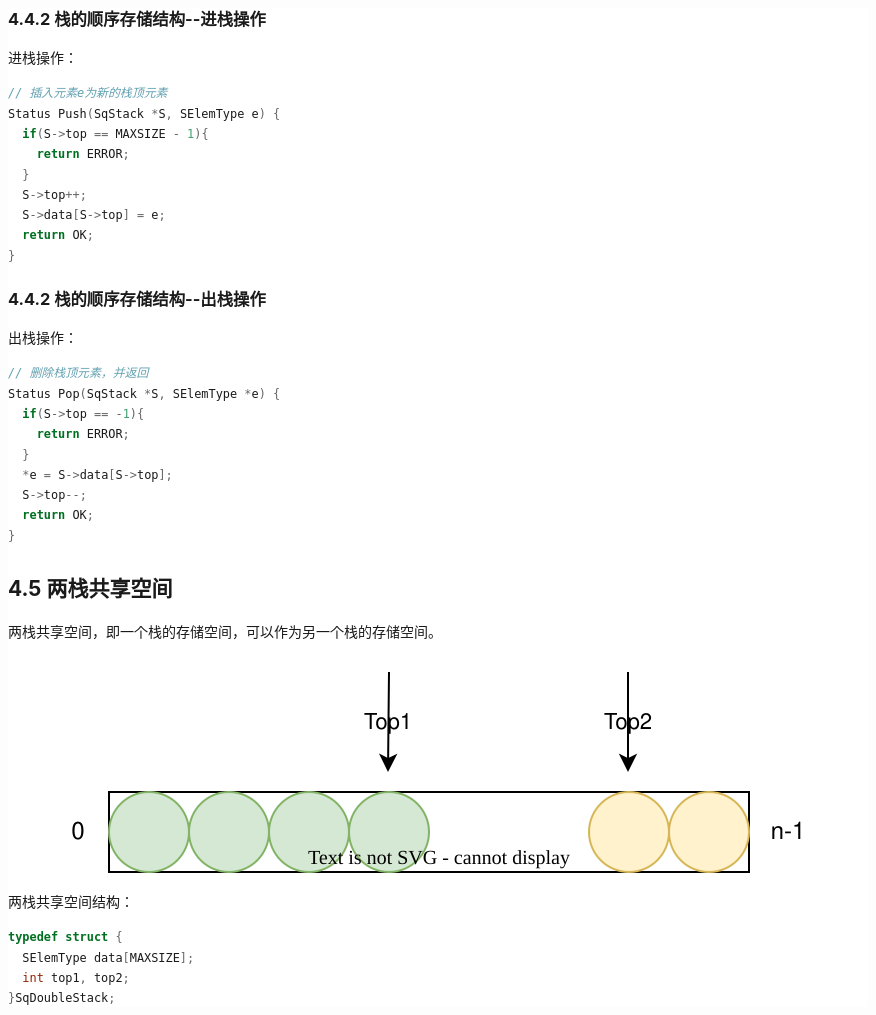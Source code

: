 ### 4.4.2 栈的顺序存储结构--进栈操作

进栈操作：
```c
// 插入元素e为新的栈顶元素
Status Push(SqStack *S, SElemType e) {
  if(S->top == MAXSIZE - 1){
    return ERROR;
  }
  S->top++;
  S->data[S->top] = e;
  return OK;
}
```

### 4.4.2 栈的顺序存储结构--出栈操作

出栈操作：
```c
// 删除栈顶元素，并返回
Status Pop(SqStack *S, SElemType *e) {
  if(S->top == -1){
    return ERROR;
  }
  *e = S->data[S->top];
  S->top--;
  return OK;
}
```

## 4.5 两栈共享空间

两栈共享空间，即一个栈的存储空间，可以作为另一个栈的存储空间。<br>
<center>
<img src="4.5.svg" style="background-color: white;">
</center>

两栈共享空间结构：
```c
typedef struct {
  SElemType data[MAXSIZE];
  int top1, top2;
}SqDoubleStack;
```
